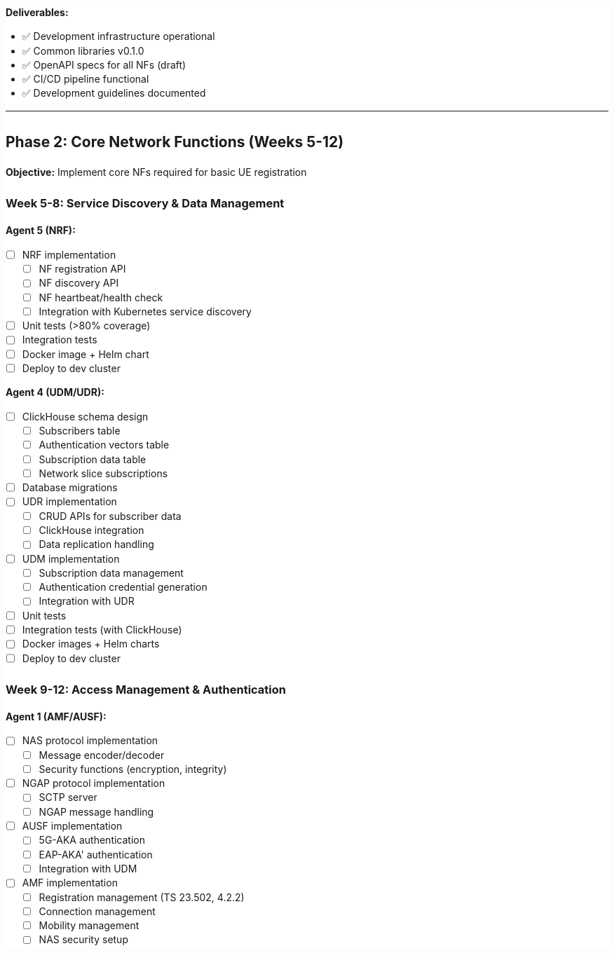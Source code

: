 **Deliverables:**
- ✅ Development infrastructure operational
- ✅ Common libraries v0.1.0
- ✅ OpenAPI specs for all NFs (draft)
- ✅ CI/CD pipeline functional
- ✅ Development guidelines documented

---

## Phase 2: Core Network Functions (Weeks 5-12)

**Objective:** Implement core NFs required for basic UE registration

### Week 5-8: Service Discovery & Data Management

**Agent 5 (NRF):**
- [ ] NRF implementation
  - [ ] NF registration API
  - [ ] NF discovery API
  - [ ] NF heartbeat/health check
  - [ ] Integration with Kubernetes service discovery
- [ ] Unit tests (>80% coverage)
- [ ] Integration tests
- [ ] Docker image + Helm chart
- [ ] Deploy to dev cluster

**Agent 4 (UDM/UDR):**
- [ ] ClickHouse schema design
  - [ ] Subscribers table
  - [ ] Authentication vectors table
  - [ ] Subscription data table
  - [ ] Network slice subscriptions
- [ ] Database migrations
- [ ] UDR implementation
  - [ ] CRUD APIs for subscriber data
  - [ ] ClickHouse integration
  - [ ] Data replication handling
- [ ] UDM implementation
  - [ ] Subscription data management
  - [ ] Authentication credential generation
  - [ ] Integration with UDR
- [ ] Unit tests
- [ ] Integration tests (with ClickHouse)
- [ ] Docker images + Helm charts
- [ ] Deploy to dev cluster

### Week 9-12: Access Management & Authentication

**Agent 1 (AMF/AUSF):**
- [ ] NAS protocol implementation
  - [ ] Message encoder/decoder
  - [ ] Security functions (encryption, integrity)
- [ ] NGAP protocol implementation
  - [ ] SCTP server
  - [ ] NGAP message handling
- [ ] AUSF implementation
  - [ ] 5G-AKA authentication
  - [ ] EAP-AKA' authentication
  - [ ] Integration with UDM
- [ ] AMF implementation
  - [ ] Registration management (TS 23.502, 4.2.2)
  - [ ] Connection management
  - [ ] Mobility management
  - [ ] NAS security setup